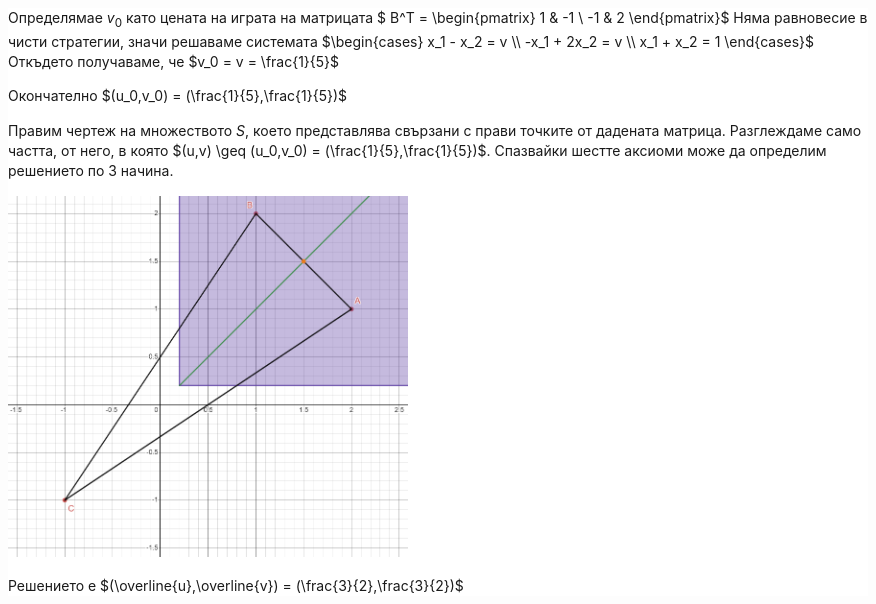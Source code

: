 Определямае $v_0$ като цената на играта на матрицата $ B^T = \begin{pmatrix} 1 & -1 \\ -1 & 2 \end{pmatrix}$
Няма равновесие в чисти стратегии, значи решаваме системата  $\begin{cases} x_1 - x_2 = v \\ -x_1 + 2x_2 = v \\ x_1 + x_2 = 1 \end{cases}$
Откъдето получаваме, че $v_0 = v = \frac{1}{5}$

Окончателно $(u_0,v_0) = (\frac{1}{5},\frac{1}{5})$

Правим чертеж на множеството $S$, което представлява свързани с прави точките от дадената матрица. Разглеждаме само частта, от него, в която $(u,v) \geq (u_0,v_0) = (\frac{1}{5},\frac{1}{5})$. Спазвайки шестте аксиоми може да определим решението по 3 начина.

<img src="./Task8.png" width="400" />

Решението е $(\overline{u},\overline{v}) = (\frac{3}{2},\frac{3}{2})$
